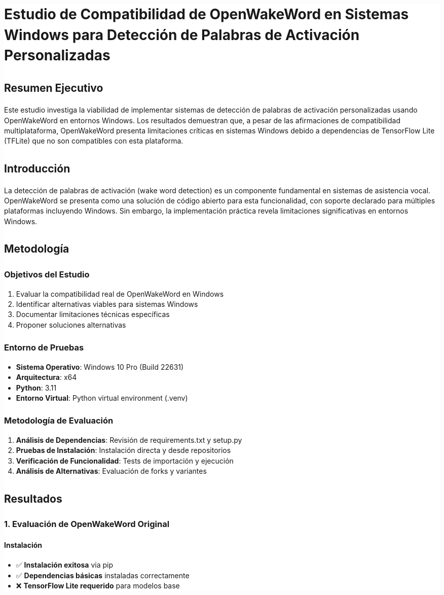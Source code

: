 # Estudio de Compatibilidad de OpenWakeWord en Sistemas Windows para Detección de Palabras de Activación Personalizadas

## Resumen Ejecutivo

Este estudio investiga la viabilidad de implementar sistemas de detección de palabras de activación personalizadas usando OpenWakeWord en entornos Windows. Los resultados demuestran que, a pesar de las afirmaciones de compatibilidad multiplataforma, OpenWakeWord presenta limitaciones críticas en sistemas Windows debido a dependencias de TensorFlow Lite (TFLite) que no son compatibles con esta plataforma.

## Introducción

La detección de palabras de activación (wake word detection) es un componente fundamental en sistemas de asistencia vocal. OpenWakeWord se presenta como una solución de código abierto para esta funcionalidad, con soporte declarado para múltiples plataformas incluyendo Windows. Sin embargo, la implementación práctica revela limitaciones significativas en entornos Windows.

## Metodología

### Objetivos del Estudio
1. Evaluar la compatibilidad real de OpenWakeWord en Windows
2. Identificar alternativas viables para sistemas Windows
3. Documentar limitaciones técnicas específicas
4. Proponer soluciones alternativas

### Entorno de Pruebas
- **Sistema Operativo**: Windows 10 Pro (Build 22631)
- **Arquitectura**: x64
- **Python**: 3.11
- **Entorno Virtual**: Python virtual environment (.venv)

### Metodología de Evaluación
1. **Análisis de Dependencias**: Revisión de requirements.txt y setup.py
2. **Pruebas de Instalación**: Instalación directa y desde repositorios
3. **Verificación de Funcionalidad**: Tests de importación y ejecución
4. **Análisis de Alternativas**: Evaluación de forks y variantes

## Resultados

### 1. Evaluación de OpenWakeWord Original

#### Instalación
- ✅ **Instalación exitosa** via pip
- ✅ **Dependencias básicas** instaladas correctamente
- ❌ **TensorFlow Lite requerido** para modelos base
